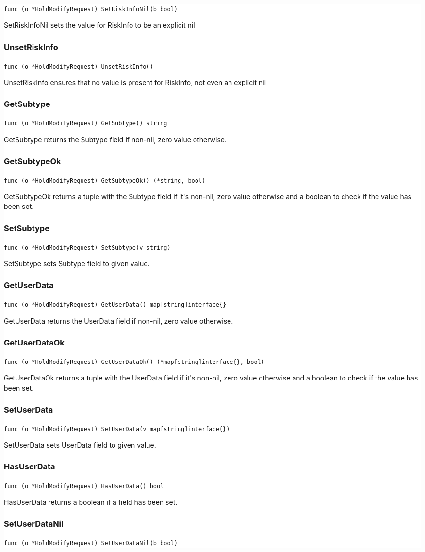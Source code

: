 `func (o *HoldModifyRequest) SetRiskInfoNil(b bool)`

 SetRiskInfoNil sets the value for RiskInfo to be an explicit nil

### UnsetRiskInfo
`func (o *HoldModifyRequest) UnsetRiskInfo()`

UnsetRiskInfo ensures that no value is present for RiskInfo, not even an explicit nil
### GetSubtype

`func (o *HoldModifyRequest) GetSubtype() string`

GetSubtype returns the Subtype field if non-nil, zero value otherwise.

### GetSubtypeOk

`func (o *HoldModifyRequest) GetSubtypeOk() (*string, bool)`

GetSubtypeOk returns a tuple with the Subtype field if it's non-nil, zero value otherwise
and a boolean to check if the value has been set.

### SetSubtype

`func (o *HoldModifyRequest) SetSubtype(v string)`

SetSubtype sets Subtype field to given value.


### GetUserData

`func (o *HoldModifyRequest) GetUserData() map[string]interface{}`

GetUserData returns the UserData field if non-nil, zero value otherwise.

### GetUserDataOk

`func (o *HoldModifyRequest) GetUserDataOk() (*map[string]interface{}, bool)`

GetUserDataOk returns a tuple with the UserData field if it's non-nil, zero value otherwise
and a boolean to check if the value has been set.

### SetUserData

`func (o *HoldModifyRequest) SetUserData(v map[string]interface{})`

SetUserData sets UserData field to given value.

### HasUserData

`func (o *HoldModifyRequest) HasUserData() bool`

HasUserData returns a boolean if a field has been set.

### SetUserDataNil

`func (o *HoldModifyRequest) SetUserDataNil(b bool)`
